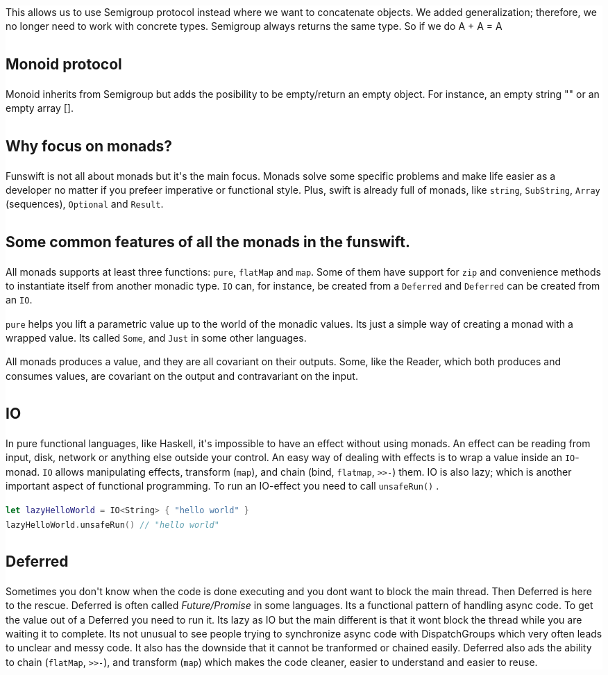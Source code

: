 This allows us to use Semigroup protocol instead where we want to concatenate objects.  We added generalization; therefore, we no longer need to work with concrete types. Semigroup always returns the same type.  So if we do A + A = A

## Monoid protocol

Monoid inherits from Semigroup but adds the posibility to be empty/return an empty object.  For instance, an empty string "" or an empty array [].

## Why focus on monads?

Funswift is not all about monads but it's the main focus.  Monads solve some specific problems and make life easier as a developer no matter if you prefeer imperative or functional style.  Plus, swift is already full of monads, like `string`, `SubString`, `Array` (sequences), `Optional` and `Result`.

## Some common features of all the monads in the funswift.

All monads supports at least three functions: `pure`, `flatMap` and `map`.  Some of them have support for `zip` and convenience methods to instantiate itself from another monadic type.  `IO` can, for instance, be created from a `Deferred` and `Deferred` can be created from an `IO`.

`pure` helps you lift a parametric value up to the world of the monadic values. Its just a simple way of creating a monad with a wrapped value. Its called `Some`, and `Just` in some other languages.

All monads produces a value, and they are all covariant on their outputs. Some, like the Reader, which both produces and consumes values, are covariant on the output and contravariant on the input. 

## IO

In pure functional languages, like Haskell, it's impossible to have an effect without using monads.  An effect can be reading from input, disk, network or anything else outside your control.  An easy way of dealing with effects is to wrap a value inside an `IO`-monad. `IO` allows manipulating effects, transform (`map`), and chain (bind, `flatmap`, `>>-`) them.  IO is also lazy; which is another important aspect of functional programming.  To run an IO-effect you need to call `unsafeRun()` . 

```swift
let lazyHelloWorld = IO<String> { "hello world" }
lazyHelloWorld.unsafeRun() // "hello world"
```

## Deferred

Sometimes you don't know when the code is done executing and you dont want to block the main thread. Then Deferred is here to the rescue. Deferred is often called *Future/Promise* in some languages. Its a functional pattern of handling async code. To get the value out of a Deferred you need to run it. Its lazy as IO but the main different is that it wont block the thread while you are waiting it to complete. Its not unusual to see people trying to synchronize async code with DispatchGroups which very often leads to unclear and messy code. It also has the downside that it cannot be tranformed or chained easily. Deferred also ads the ability to chain (`flatMap`, `>>-`), and transform (`map`) which makes the code cleaner, easier to understand and easier to reuse. 
